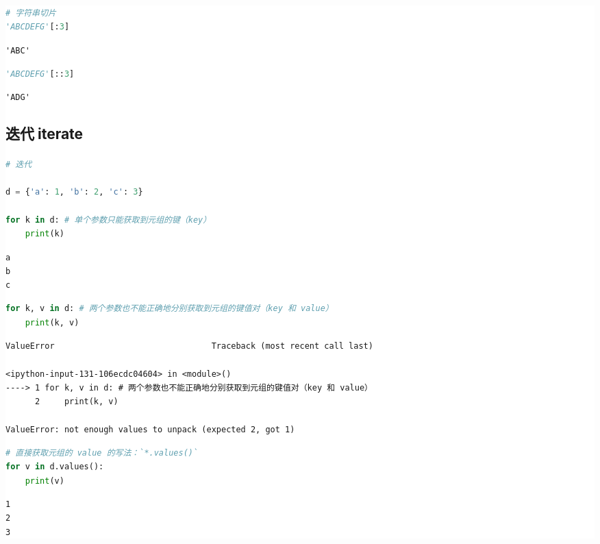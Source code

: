 ```python
# 字符串切片
'ABCDEFG'[:3]
```

```text
'ABC'
```

```python
'ABCDEFG'[::3]
```

```text
'ADG'
```

## 迭代 iterate

```python
# 迭代

d = {'a': 1, 'b': 2, 'c': 3}

for k in d: # 单个参数只能获取到元组的键（key）
    print(k)
```

```text
a
b
c
```

```python
for k, v in d: # 两个参数也不能正确地分别获取到元组的键值对（key 和 value）
    print(k, v)
```

```text
ValueError                                Traceback (most recent call last)

<ipython-input-131-106ecdc04604> in <module>()
----> 1 for k, v in d: # 两个参数也不能正确地分别获取到元组的键值对（key 和 value）
      2     print(k, v)

ValueError: not enough values to unpack (expected 2, got 1)
```

```python
# 直接获取元组的 value 的写法：`*.values()`
for v in d.values():
    print(v)
```

```text
1
2
3
```
